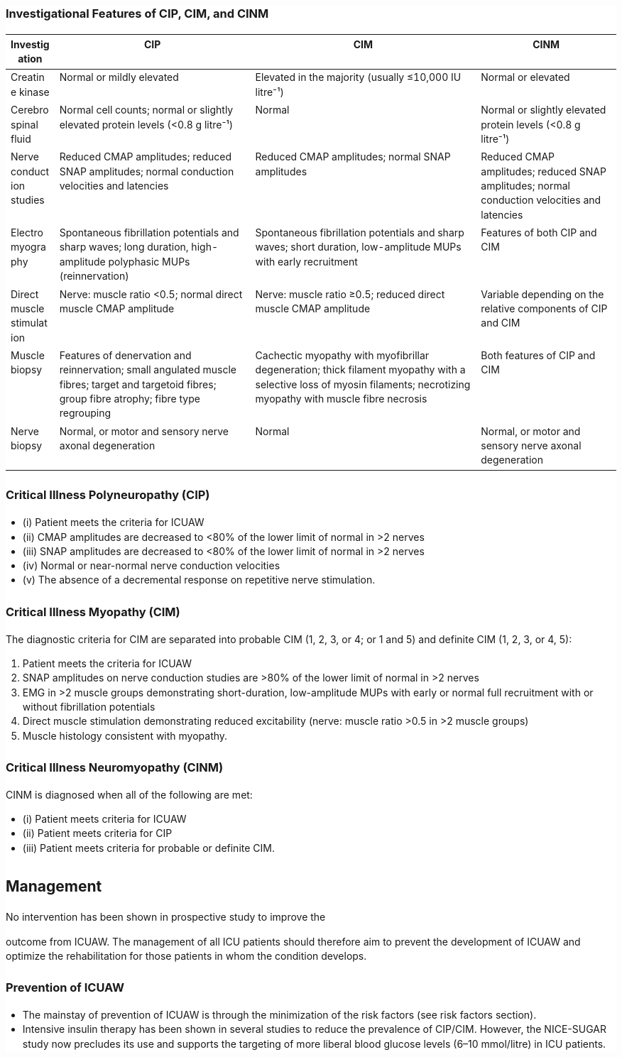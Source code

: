 ### Investigational Features of CIP, CIM, and CINM

| Investigation                  | CIP                                                                            | CIM                                                                 | CINM                                              |
|--------------------------------|--------------------------------------------------------------------------------|---------------------------------------------------------------------|---------------------------------------------------|
| Creatine kinase                | Normal or mildly elevated                                                      | Elevated in the majority (usually ≤10,000 IU litre⁻¹)              | Normal or elevated                               |
| Cerebrospinal fluid            | Normal cell counts; normal or slightly elevated protein levels (<0.8 g litre⁻¹)| Normal                                                             | Normal or slightly elevated protein levels (<0.8 g litre⁻¹) |
| Nerve conduction studies       | Reduced CMAP amplitudes; reduced SNAP amplitudes; normal conduction velocities and latencies | Reduced CMAP amplitudes; normal SNAP amplitudes                    | Reduced CMAP amplitudes; reduced SNAP amplitudes; normal conduction velocities and latencies |
| Electromyography               | Spontaneous fibrillation potentials and sharp waves; long duration, high-amplitude polyphasic MUPs (reinnervation) | Spontaneous fibrillation potentials and sharp waves; short duration, low-amplitude MUPs with early recruitment | Features of both CIP and CIM |
| Direct muscle stimulation      | Nerve: muscle ratio <0.5; normal direct muscle CMAP amplitude                  | Nerve: muscle ratio ≥0.5; reduced direct muscle CMAP amplitude      | Variable depending on the relative components of CIP and CIM |
| Muscle biopsy                  | Features of denervation and reinnervation; small angulated muscle fibres; target and targetoid fibres; group fibre atrophy; fibre type regrouping | Cachectic myopathy with myofibrillar degeneration; thick filament myopathy with a selective loss of myosin filaments; necrotizing myopathy with muscle fibre necrosis | Both features of CIP and CIM |
| Nerve biopsy                   | Normal, or motor and sensory nerve axonal degeneration                         | Normal                                                             | Normal, or motor and sensory nerve axonal degeneration |

### Critical Illness Polyneuropathy (CIP)
- (i) Patient meets the criteria for ICUAW
- (ii) CMAP amplitudes are decreased to <80% of the lower limit of normal in >2 nerves
- (iii) SNAP amplitudes are decreased to <80% of the lower limit of normal in >2 nerves
- (iv) Normal or near-normal nerve conduction velocities
- (v) The absence of a decremental response on repetitive nerve stimulation.

### Critical Illness Myopathy (CIM)

The diagnostic criteria for CIM are separated into probable CIM (1, 2, 3, or 4; or 1 and 5) and definite CIM (1, 2, 3, or 4, 5):

1. Patient meets the criteria for ICUAW
2. SNAP amplitudes on nerve conduction studies are >80% of the lower limit of normal in >2 nerves
3. EMG in >2 muscle groups demonstrating short-duration, low-amplitude MUPs with early or normal full recruitment with or without fibrillation potentials
4. Direct muscle stimulation demonstrating reduced excitability (nerve: muscle ratio >0.5 in >2 muscle groups)
5. Muscle histology consistent with myopathy.

### Critical Illness Neuromyopathy (CINM)

CINM is diagnosed when all of the following are met:

- (i) Patient meets criteria for ICUAW
- (ii) Patient meets criteria for CIP
- (iii) Patient meets criteria for probable or definite CIM.

## Management

No intervention has been shown in prospective study to improve the

 outcome from ICUAW. The management of all ICU patients should therefore aim to prevent the development of ICUAW and optimize the rehabilitation for those patients in whom the condition develops.

### Prevention of ICUAW
- The mainstay of prevention of ICUAW is through the minimization of the risk factors (see risk factors section).
- Intensive insulin therapy has been shown in several studies to reduce the prevalence of CIP/CIM. However, the NICE-SUGAR study now precludes its use and supports the targeting of more liberal blood glucose levels (6–10 mmol/litre) in ICU patients.
